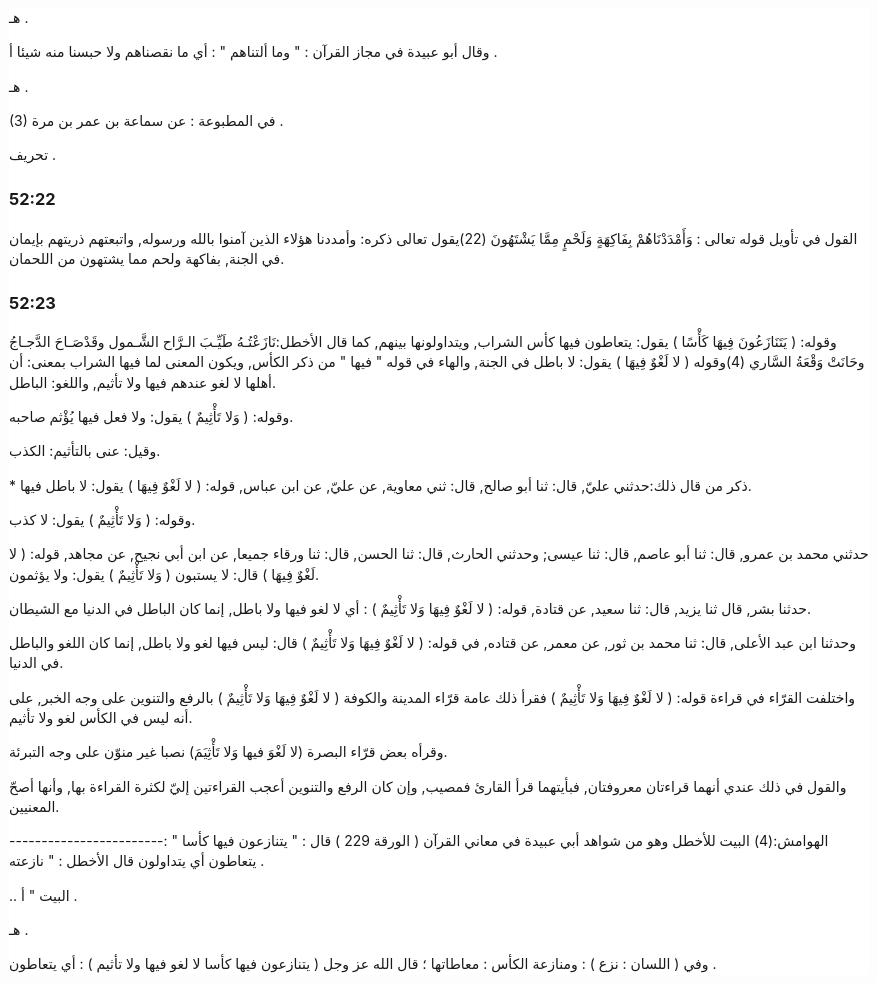 هـ .

وقال أبو عبيدة في مجاز القرآن : " وما ألتناهم " : أي ما نقصناهم ولا حبسنا منه شيئا أ .

هـ .

(3) في المطبوعة : عن سماعة بن عمر بن مرة .

تحريف .

### 52:22
القول في تأويل قوله تعالى : وَأَمْدَدْنَاهُمْ بِفَاكِهَةٍ وَلَحْمٍ مِمَّا يَشْتَهُونَ (22)يقول تعالى ذكره: وأمددنا هؤلاء الذين آمنوا بالله ورسوله, واتبعتهم ذريتهم بإيمان في الجنة, بفاكهة ولحم مما يشتهون من اللحمان.

### 52:23
وقوله: ( يَتَنَازَعُونَ فِيهَا كَأْسًا ) يقول: يتعاطون فيها كأس الشراب, ويتداولونها بينهم, كما قال الأخطل:نَازَعْتُـهُ طَيِّـبَ الـرَّاح الشَّـمول وقَدْصَـاحَ الدَّجـاجُ وحَانَتْ وَقْعَةُ السَّاري (4)وقوله ( لا لَغْوٌ فِيهَا ) يقول: لا باطل في الجنة, والهاء في قوله " فيها " من ذكر الكأس, ويكون المعنى لما فيها الشراب بمعنى: أن أهلها لا لغو عندهم فيها ولا تأثيم, واللغو: الباطل.

وقوله: ( وَلا تَأْثِيمٌ ) يقول: ولا فعل فيها يُؤْثم صاحبه.

وقيل: عنى بالتأثيم: الكذب.

\* ذكر من قال ذلك:حدثني عليّ, قال: ثنا أبو صالح, قال: ثني معاوية, عن عليّ, عن ابن عباس, قوله: ( لا لَغْوٌ فِيهَا ) يقول: لا باطل فيها.

وقوله: ( وَلا تَأْثِيمٌ ) يقول: لا كذب.

حدثني محمد بن عمرو, قال: ثنا أبو عاصم, قال: ثنا عيسى; وحدثني الحارث, قال: ثنا الحسن, قال: ثنا ورقاء جميعا, عن ابن أبي نجيح, عن مجاهد, قوله: ( لا لَغْوٌ فِيهَا ) قال: لا يستبون ( وَلا تَأْثِيمٌ ) يقول: ولا يؤثمون.

حدثنا بشر, قال ثنا يزيد, قال: ثنا سعيد, عن قتادة, قوله: ( لا لَغْوٌ فِيهَا وَلا تَأْثِيمٌ ) : أي لا لغو فيها ولا باطل, إنما كان الباطل في الدنيا مع الشيطان.

وحدثنا ابن عبد الأعلى, قال: ثنا محمد بن ثور, عن معمر, عن قتاده, في قوله: ( لا لَغْوٌ فِيهَا وَلا تَأْثِيمٌ ) قال: ليس فيها لغو ولا باطل, إنما كان اللغو والباطل في الدنيا.

واختلفت القرّاء في قراءة قوله: ( لا لَغْوٌ فِيهَا وَلا تَأْثِيمٌ ) فقرأ ذلك عامة قرّاء المدينة والكوفة ( لا لَغْوٌ فِيهَا وَلا تَأْثِيمٌ ) بالرفع والتنوين على وجه الخبر, على أنه ليس في الكأس لغو ولا تأثيم.

وقرأه بعض قرّاء البصرة (لا لَغْوَ فيها وَلا تَأْثِيَمَ) نصبا غير منوّن على وجه التبرئة.

والقول في ذلك عندي أنهما قراءتان معروفتان, فبأيتهما قرأ القارئ فمصيب, وإن كان الرفع والتنوين أعجب القراءتين إليّ لكثرة القراءة بها, وأنها أصحّ المعنيين.

------------------------الهوامش:(4) البيت للأخطل وهو من شواهد أبي عبيدة في معاني القرآن ( الورقة 229 ) قال : " يتنازعون فيها كأسا " : يتعاطون أي يتداولون قال الأخطل : " نازعته .

.. البيت " أ .

هـ .

وفي ( اللسان : نزع ) : ومنازعة الكأس : معاطاتها ؛ قال الله عز وجل ( يتنازعون فيها كأسا لا لغو فيها ولا تأثيم ) : أي يتعاطون .

